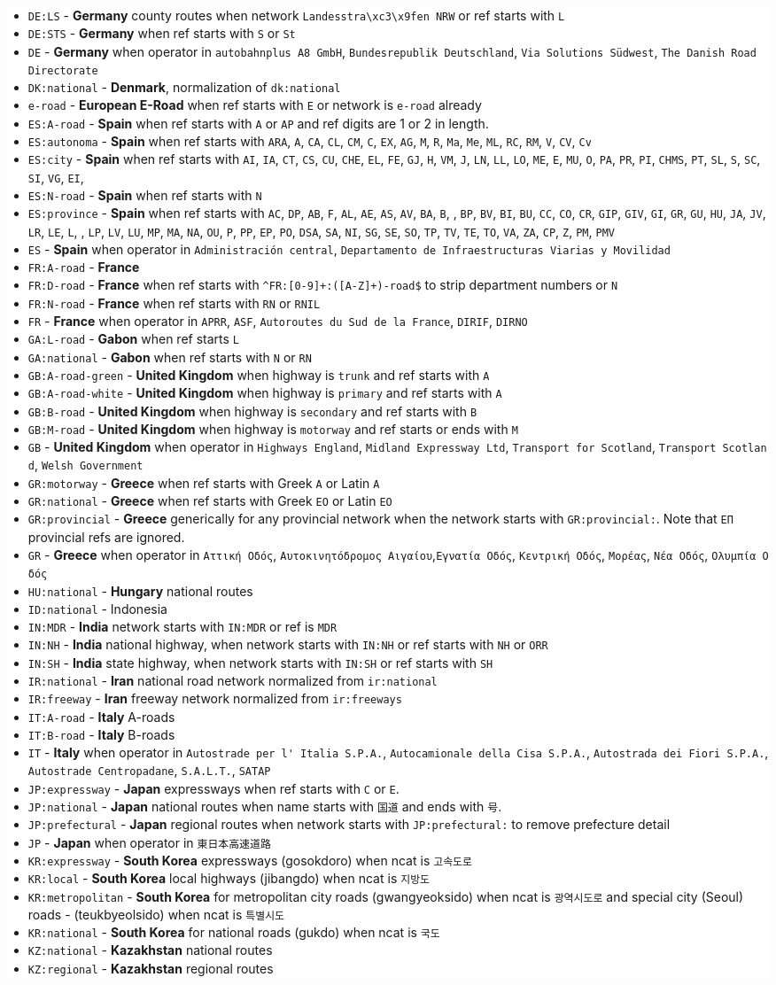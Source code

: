 * `DE:LS` - **Germany** county routes when network `Landesstra\xc3\x9fen NRW` or ref starts with `L`
* `DE:STS` - **Germany** when ref starts with `S` or `St`
* `DE` - **Germany** when operator in `autobahnplus A8 GmbH`, `Bundesrepublik Deutschland`, `Via Solutions Südwest`, `The Danish Road Directorate`
* `DK:national` - **Denmark**, normalization of `dk:national`
* `e-road` - **European E-Road** when ref starts with `E` or network is `e-road` already
* `ES:A-road` - **Spain** when ref starts with `A` or `AP` and ref digits are 1 or 2 in length.
* `ES:autonoma` - **Spain** when ref starts with `ARA`, `A`, `CA`, `CL`, `CM`, `C`, `EX`, `AG`, `M`, `R`, `Ma`, `Me`, `ML`, `RC`, `RM`, `V`, `CV`, `Cv`
* `ES:city` - **Spain** when ref starts with `AI`, `IA`, `CT`, `CS`, `CU`, `CHE`, `EL`, `FE`, `GJ`, `H`,  `VM`, `J`, `LN`, `LL`, `LO`, `ME`, `E`, `MU`, `O`, `PA`, `PR`, `PI`, `CHMS`, `PT`, `SL`, `S`, `SC`, `SI`, `VG`, `EI`, 
* `ES:N-road` - **Spain** when ref starts with `N`
* `ES:province` - **Spain** when ref starts with `AC`, `DP`, `AB`, `F`, `AL`, `AE`, `AS`, `AV`, `BA`, `B`,  , `BP`, `BV`, `BI`, `BU`, `CC`, `CO`, `CR`, `GIP`, `GIV`, `GI`, `GR`, `GU`, `HU`, `JA`, `JV`, `LR`, `LE`, `L`,  , `LP`, `LV`, `LU`, `MP`, `MA`, `NA`, `OU`, `P`, `PP`, `EP`, `PO`, `DSA`, `SA`, `NI`, `SG`, `SE`, `SO`, `TP`, `TV`, `TE`, `TO`, `VA`, `ZA`, `CP`, `Z`, `PM`, `PMV`
* `ES` - **Spain** when operator in `Administración central`, `Departamento de Infraestructuras Viarias y Movilidad`
* `FR:A-road` - **France**
* `FR:D-road` - **France** when ref starts with `^FR:[0-9]+:([A-Z]+)-road$` to strip department numbers or `N`
* `FR:N-road` - **France** when ref starts with `RN` or `RNIL`
* `FR` - **France** when operator in `APRR`, `ASF`, `Autoroutes du Sud de la France`, `DIRIF`, `DIRNO`
* `GA:L-road` - **Gabon** when ref starts `L`
* `GA:national` - **Gabon** when ref starts with `N` or `RN`
* `GB:A-road-green` - **United Kingdom** when highway is `trunk` and ref starts with `A`
* `GB:A-road-white` - **United Kingdom** when highway is `primary` and ref starts with `A`
* `GB:B-road` - **United Kingdom** when highway is `secondary` and ref starts with `B`
* `GB:M-road` - **United Kingdom** when highway is `motorway` and ref starts or ends with `M`
* `GB` - **United Kingdom** when operator in `Highways England`, `Midland Expressway Ltd`, `Transport for Scotland`, `Transport Scotland`, `Welsh Government`
* `GR:motorway` - **Greece** when ref starts with Greek `Α` or Latin `A`
* `GR:national` - **Greece** when ref starts with Greek `ΕΟ` or Latin `EO`
* `GR:provincial` - **Greece** generically for any provincial network when the network starts with `GR:provincial:`. Note that `ΕΠ` provincial refs are ignored.
* `GR` - **Greece** when operator in `Αττική Οδός`, `Αυτοκινητόδρομος Αιγαίου`,`Εγνατία Οδός`, `Κεντρική Οδός`, `Μορέας`, `Νέα Οδός`, `Ολυμπία Οδός`
* `HU:national` - **Hungary** national routes
* `ID:national` - Indonesia
* `IN:MDR` - **India** network starts with `IN:MDR` or ref is `MDR`
* `IN:NH` - **India** national highway, when network starts with `IN:NH` or ref starts with `NH` or `ORR`
* `IN:SH` - **India** state highway, when network starts with `IN:SH` or ref starts with `SH`
* `IR:national` - **Iran** national road network normalized from `ir:national`
* `IR:freeway` - **Iran** freeway network normalized from `ir:freeways`
* `IT:A-road` - **Italy** A-roads
* `IT:B-road` - **Italy** B-roads
* `IT` - **Italy** when operator in `Autostrade per l' Italia S.P.A.`, `Autocamionale della Cisa S.P.A.`, `Autostrada dei Fiori S.P.A.`, `Autostrade Centropadane`, `S.A.L.T.`, `SATAP`
* `JP:expressway` - **Japan** expressways when ref starts with `C` or `E`.
* `JP:national` - **Japan** national routes when name starts with `国道` and ends with `号`.
* `JP:prefectural` - **Japan** regional routes when network starts with `JP:prefectural:` to remove prefecture detail
* `JP` - **Japan** when operator in `東日本高速道路`
* `KR:expressway` - **South Korea** expressways (gosokdoro) when ncat is `고속도로`
* `KR:local` - **South Korea** local highways (jibangdo) when ncat is `지방도`
* `KR:metropolitan` - **South Korea** for metropolitan city roads (gwangyeoksido) when ncat is `광역시도로` and special city (Seoul) roads - (teukbyeolsido) when ncat is `특별시도`
* `KR:national` - **South Korea** for national roads (gukdo) when ncat is `국도`
* `KZ:national` - **Kazakhstan** national routes
* `KZ:regional` - **Kazakhstan** regional routes